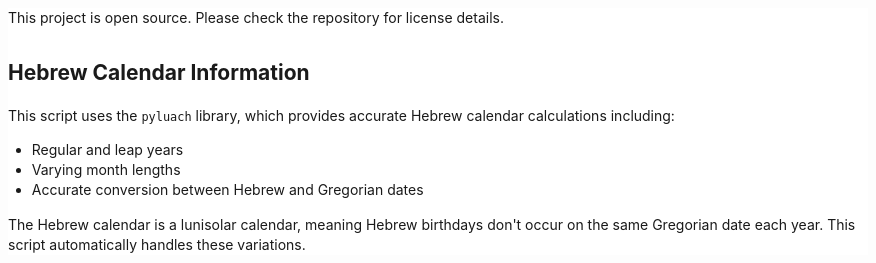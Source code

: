 This project is open source. Please check the repository for license details.

## Hebrew Calendar Information

This script uses the `pyluach` library, which provides accurate Hebrew calendar calculations including:
- Regular and leap years
- Varying month lengths
- Accurate conversion between Hebrew and Gregorian dates

The Hebrew calendar is a lunisolar calendar, meaning Hebrew birthdays don't occur on the same Gregorian date each year. This script automatically handles these variations.